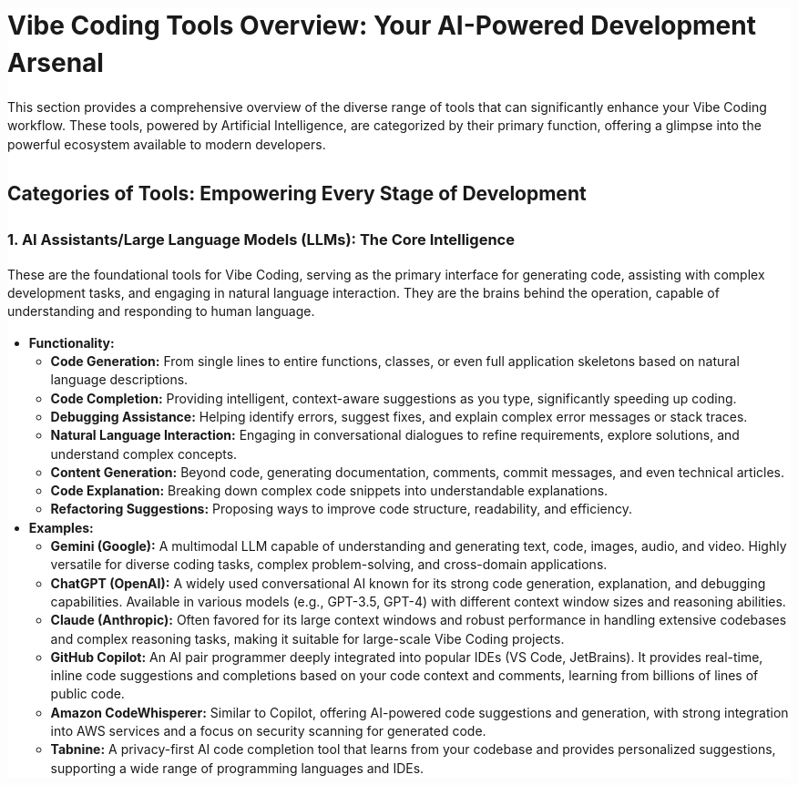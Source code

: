 # Vibe Coding Tools Overview: Your AI-Powered Development Arsenal

This section provides a comprehensive overview of the diverse range of tools that can significantly enhance your Vibe Coding workflow. These tools, powered by Artificial Intelligence, are categorized by their primary function, offering a glimpse into the powerful ecosystem available to modern developers.

## Categories of Tools: Empowering Every Stage of Development

### 1. AI Assistants/Large Language Models (LLMs): The Core Intelligence

These are the foundational tools for Vibe Coding, serving as the primary interface for generating code, assisting with complex development tasks, and engaging in natural language interaction. They are the brains behind the operation, capable of understanding and responding to human language.

*   **Functionality:**
    *   **Code Generation:** From single lines to entire functions, classes, or even full application skeletons based on natural language descriptions.
    *   **Code Completion:** Providing intelligent, context-aware suggestions as you type, significantly speeding up coding.
    *   **Debugging Assistance:** Helping identify errors, suggest fixes, and explain complex error messages or stack traces.
    *   **Natural Language Interaction:** Engaging in conversational dialogues to refine requirements, explore solutions, and understand complex concepts.
    *   **Content Generation:** Beyond code, generating documentation, comments, commit messages, and even technical articles.
    *   **Code Explanation:** Breaking down complex code snippets into understandable explanations.
    *   **Refactoring Suggestions:** Proposing ways to improve code structure, readability, and efficiency.
*   **Examples:**
    *   **Gemini (Google):** A multimodal LLM capable of understanding and generating text, code, images, audio, and video. Highly versatile for diverse coding tasks, complex problem-solving, and cross-domain applications.
    *   **ChatGPT (OpenAI):** A widely used conversational AI known for its strong code generation, explanation, and debugging capabilities. Available in various models (e.g., GPT-3.5, GPT-4) with different context window sizes and reasoning abilities.
    *   **Claude (Anthropic):** Often favored for its large context windows and robust performance in handling extensive codebases and complex reasoning tasks, making it suitable for large-scale Vibe Coding projects.
    *   **GitHub Copilot:** An AI pair programmer deeply integrated into popular IDEs (VS Code, JetBrains). It provides real-time, inline code suggestions and completions based on your code context and comments, learning from billions of lines of public code.
    *   **Amazon CodeWhisperer:** Similar to Copilot, offering AI-powered code suggestions and generation, with strong integration into AWS services and a focus on security scanning for generated code.
    *   **Tabnine:** A privacy-first AI code completion tool that learns from your codebase and provides personalized suggestions, supporting a wide range of programming languages and IDEs.
